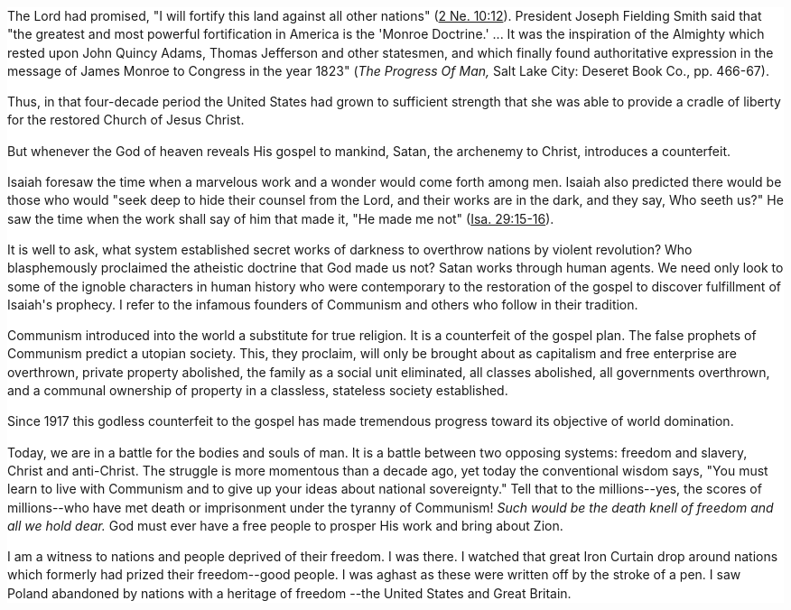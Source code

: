 The Lord had promised, "I will fortify this land against all other nations"
([2 Ne. 10:12](https://www.lds.org/scriptures/bofm/2-ne/10.12?lang=eng#11)).
President Joseph Fielding Smith said that "the greatest and most powerful
fortification in America is the 'Monroe Doctrine.' ... It was the inspiration of
the Almighty which rested upon John Quincy Adams, Thomas Jefferson and other
statesmen, and which finally found authoritative expression in the message of
James Monroe to Congress in the year 1823" (_The Progress Of Man,_ Salt Lake
City: Deseret Book Co., pp. 466-67).

Thus, in that four-decade period the United States had grown to sufficient
strength that she was able to provide a cradle of liberty for the restored
Church of Jesus Christ.

But whenever the God of heaven reveals His gospel to mankind, Satan, the
archenemy to Christ, introduces a counterfeit.

Isaiah foresaw the time when a marvelous work and a wonder would come forth
among men. Isaiah also predicted there would be those who would "seek deep to
hide their counsel from the Lord, and their works are in the dark, and they
say, Who seeth us?" He saw the time when the work shall say of him that made
it, "He made me not" ([Isa.
29:15-16](https://www.lds.org/scriptures/ot/isa/29.15-16?lang=eng#14)).

It is well to ask, what system established secret works of darkness to
overthrow nations by violent revolution? Who blasphemously proclaimed the
atheistic doctrine that God made us not? Satan works through human agents. We
need only look to some of the ignoble characters in human history who were
contemporary to the restoration of the gospel to discover fulfillment of
Isaiah's prophecy. I refer to the infamous founders of Communism and others
who follow in their tradition.

Communism introduced into the world a substitute for true religion. It is a
counterfeit of the gospel plan. The false prophets of Communism predict a
utopian society. This, they proclaim, will only be brought about as capitalism
and free enterprise are overthrown, private property abolished, the family as
a social unit eliminated, all classes abolished, all governments overthrown,
and a communal ownership of property in a classless, stateless society
established.

Since 1917 this godless counterfeit to the gospel has made tremendous progress
toward its objective of world domination.

Today, we are in a battle for the bodies and souls of man. It is a battle
between two opposing systems: freedom and slavery, Christ and anti-Christ. The
struggle is more momentous than a decade ago, yet today the conventional
wisdom says, "You must learn to live with Communism and to give up your ideas
about national sovereignty." Tell that to the millions--yes, the scores of
millions--who have met death or imprisonment under the tyranny of Communism!
_Such would be the death knell of freedom and all we hold dear._ God must ever
have a free people to prosper His work and bring about Zion.

I am a witness to nations and people deprived of their freedom. I was there. I
watched that great Iron Curtain drop around nations which formerly had prized
their freedom--good people. I was aghast as these were written off by the
stroke of a pen. I saw Poland abandoned by nations with a heritage of freedom
--the United States and Great Britain.
